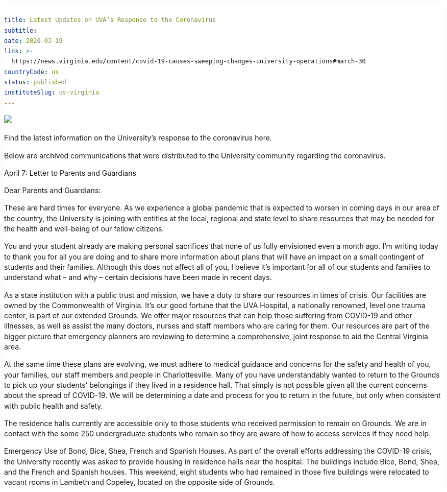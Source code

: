 ```yaml
---
title: Latest Updates on UVA’s Response to the Coronavirus
subtitle: 
date: 2020-03-19
link: >-
  https://news.virginia.edu/content/covid-19-causes-sweeping-changes-university-operations#march-30
countryCode: us
status: published
instituteSlug: us-virginia
---
```

![](https://news.virginia.edu/sites/default/files/article_image/coronavirus_cdc_header_2.jpg)

Find the latest information on the University’s response to the coronavirus here.

Below are archived communications that were distributed to the University community regarding the coronavirus.

April 7: Letter to Parents and Guardians

Dear Parents and Guardians:

These are hard times for everyone. As we experience a global pandemic that is expected to worsen in coming days in our area of the country, the University is joining with entities at the local, regional and state level to share resources that may be needed for the health and well-being of our fellow citizens.

You and your student already are making personal sacrifices that none of us fully envisioned even a month ago. I’m writing today to thank you for all you are doing and to share more information about plans that will have an impact on a small contingent of students and their families. Although this does not affect all of you, I believe it’s important for all of our students and families to understand what – and why – certain decisions have been made in recent days.

As a state institution with a public trust and mission, we have a duty to share our resources in times of crisis. Our facilities are owned by the Commonwealth of Virginia. It’s our good fortune that the UVA Hospital, a nationally renowned, level one trauma center, is part of our extended Grounds. We offer major resources that can help those suffering from COVID-19 and other illnesses, as well as assist the many doctors, nurses and staff members who are caring for them. Our resources are part of the bigger picture that emergency planners are reviewing to determine a comprehensive, joint response to aid the Central Virginia area.

At the same time these plans are evolving, we must adhere to medical guidance and concerns for the safety and health of you, your families, our staff members and people in Charlottesville. Many of you have understandably wanted to return to the Grounds to pick up your students’ belongings if they lived in a residence hall. That simply is not possible given all the current concerns about the spread of COVID-19. We will be determining a date and process for you to return in the future, but only when consistent with public health and safety.

The residence halls currently are accessible only to those students who received permission to remain on Grounds. We are in contact with the some 250 undergraduate students who remain so they are aware of how to access services if they need help.

Emergency Use of Bond, Bice, Shea, French and Spanish Houses. As part of the overall efforts addressing the COVID-19 crisis, the University recently was asked to provide housing in residence halls near the hospital. The buildings include Bice, Bond, Shea, and the French and Spanish houses. This weekend, eight students who had remained in those five buildings were relocated to vacant rooms in Lambeth and Copeley, located on the opposite side of Grounds.
